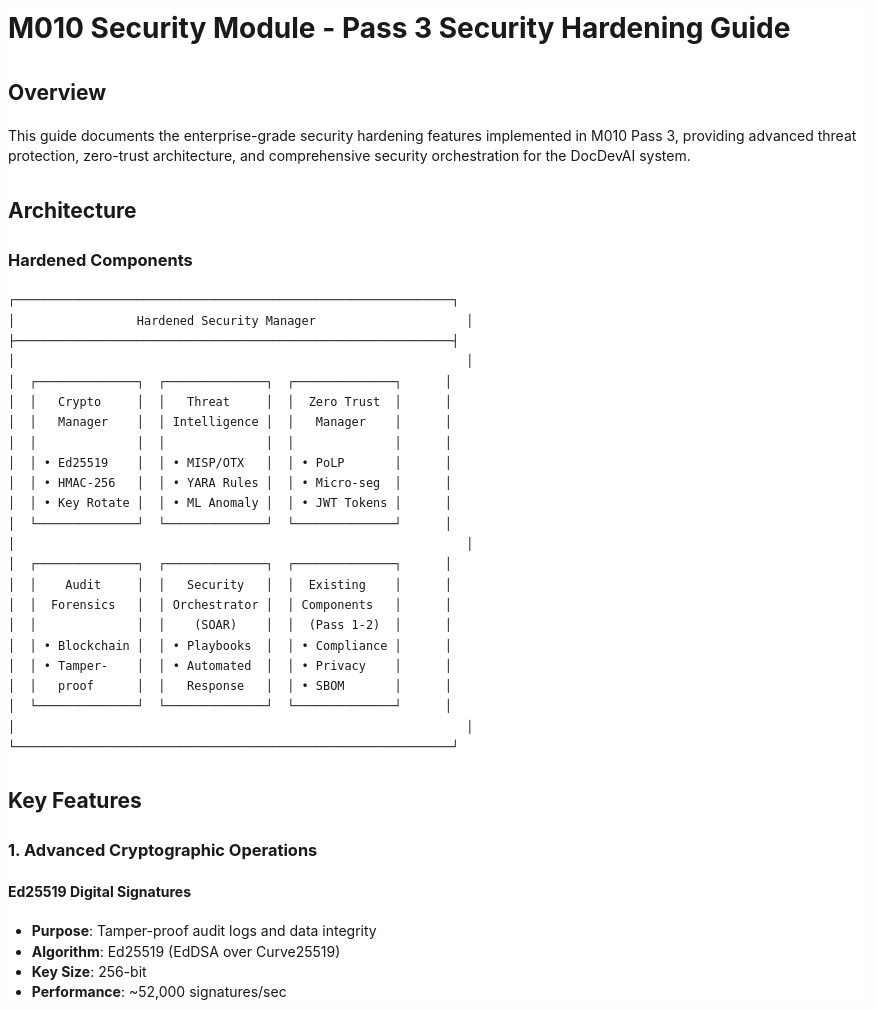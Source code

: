 # M010 Security Module - Pass 3 Security Hardening Guide

## Overview

This guide documents the enterprise-grade security hardening features implemented in M010 Pass 3, providing advanced threat protection, zero-trust architecture, and comprehensive security orchestration for the DocDevAI system.

## Architecture

### Hardened Components

```
┌─────────────────────────────────────────────────────────────┐
│                 Hardened Security Manager                     │
├─────────────────────────────────────────────────────────────┤
│                                                               │
│  ┌──────────────┐  ┌──────────────┐  ┌──────────────┐      │
│  │   Crypto     │  │   Threat     │  │  Zero Trust  │      │
│  │   Manager    │  │ Intelligence │  │   Manager    │      │
│  │              │  │              │  │              │      │
│  │ • Ed25519    │  │ • MISP/OTX   │  │ • PoLP       │      │
│  │ • HMAC-256   │  │ • YARA Rules │  │ • Micro-seg  │      │
│  │ • Key Rotate │  │ • ML Anomaly │  │ • JWT Tokens │      │
│  └──────────────┘  └──────────────┘  └──────────────┘      │
│                                                               │
│  ┌──────────────┐  ┌──────────────┐  ┌──────────────┐      │
│  │    Audit     │  │   Security   │  │  Existing    │      │
│  │  Forensics   │  │ Orchestrator │  │ Components   │      │
│  │              │  │    (SOAR)    │  │  (Pass 1-2)  │      │
│  │ • Blockchain │  │ • Playbooks  │  │ • Compliance │      │
│  │ • Tamper-    │  │ • Automated  │  │ • Privacy    │      │
│  │   proof      │  │   Response   │  │ • SBOM       │      │
│  └──────────────┘  └──────────────┘  └──────────────┘      │
│                                                               │
└─────────────────────────────────────────────────────────────┘
```

## Key Features

### 1. Advanced Cryptographic Operations

#### Ed25519 Digital Signatures

- **Purpose**: Tamper-proof audit logs and data integrity
- **Algorithm**: Ed25519 (EdDSA over Curve25519)
- **Key Size**: 256-bit
- **Performance**: ~52,000 signatures/sec
